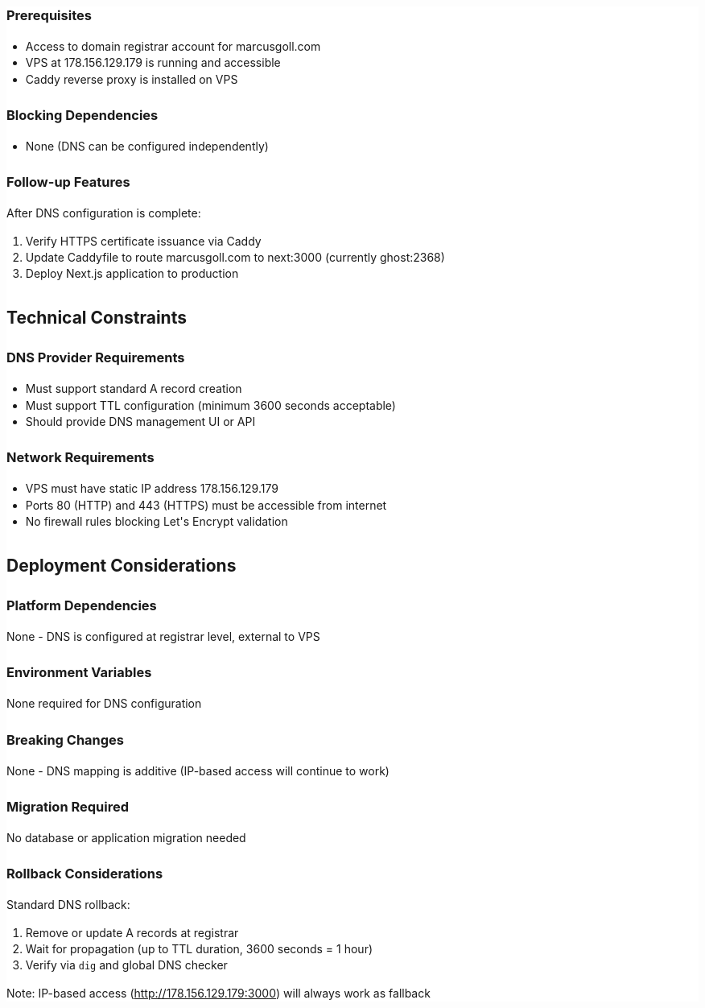 ### Prerequisites
- Access to domain registrar account for marcusgoll.com
- VPS at 178.156.129.179 is running and accessible
- Caddy reverse proxy is installed on VPS

### Blocking Dependencies
- None (DNS can be configured independently)

### Follow-up Features
After DNS configuration is complete:
1. Verify HTTPS certificate issuance via Caddy
2. Update Caddyfile to route marcusgoll.com to next:3000 (currently ghost:2368)
3. Deploy Next.js application to production

## Technical Constraints

### DNS Provider Requirements
- Must support standard A record creation
- Must support TTL configuration (minimum 3600 seconds acceptable)
- Should provide DNS management UI or API

### Network Requirements
- VPS must have static IP address 178.156.129.179
- Ports 80 (HTTP) and 443 (HTTPS) must be accessible from internet
- No firewall rules blocking Let's Encrypt validation

## Deployment Considerations

### Platform Dependencies
None - DNS is configured at registrar level, external to VPS

### Environment Variables
None required for DNS configuration

### Breaking Changes
None - DNS mapping is additive (IP-based access will continue to work)

### Migration Required
No database or application migration needed

### Rollback Considerations
Standard DNS rollback:
1. Remove or update A records at registrar
2. Wait for propagation (up to TTL duration, 3600 seconds = 1 hour)
3. Verify via `dig` and global DNS checker

Note: IP-based access (http://178.156.129.179:3000) will always work as fallback
